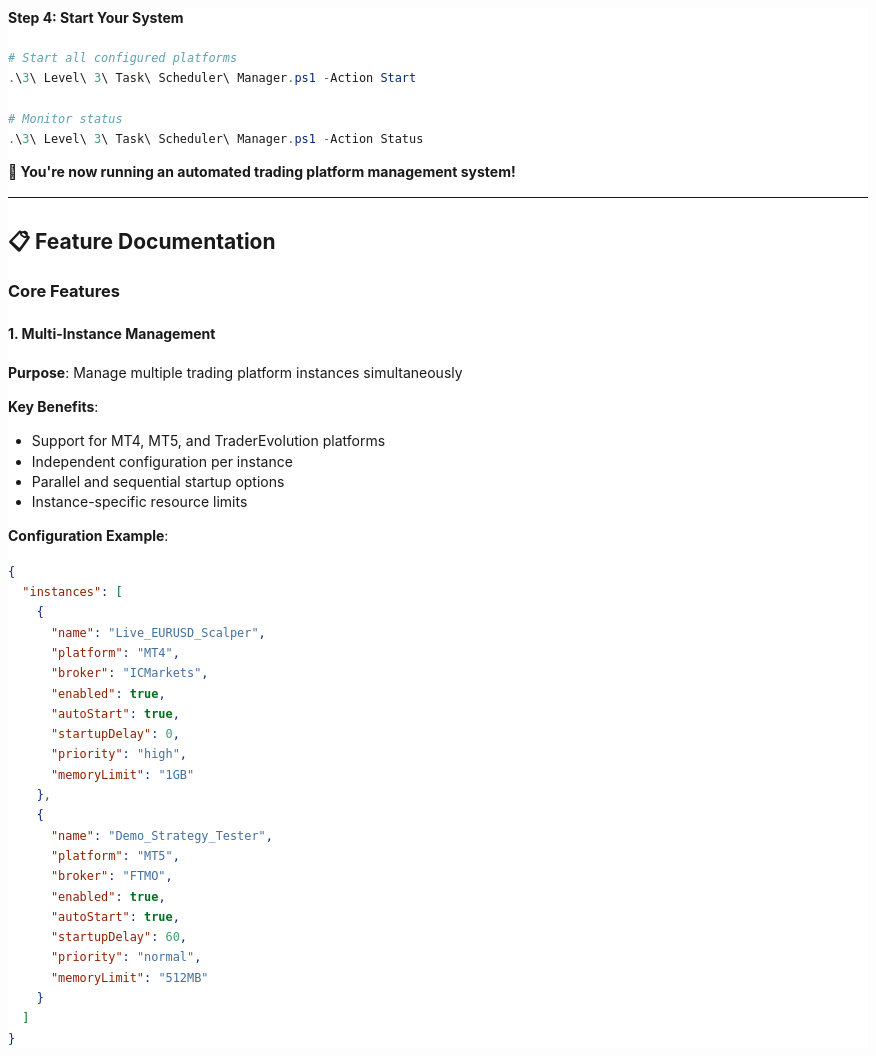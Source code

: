 #### Step 4: Start Your System
```powershell
# Start all configured platforms
.\3\ Level\ 3\ Task\ Scheduler\ Manager.ps1 -Action Start

# Monitor status
.\3\ Level\ 3\ Task\ Scheduler\ Manager.ps1 -Action Status
```

**🎉 You're now running an automated trading platform management system!**

---

## 📋 Feature Documentation

### Core Features

#### 1. Multi-Instance Management
**Purpose**: Manage multiple trading platform instances simultaneously

**Key Benefits**:
- Support for MT4, MT5, and TraderEvolution platforms
- Independent configuration per instance
- Parallel and sequential startup options
- Instance-specific resource limits

**Configuration Example**:
```json
{
  "instances": [
    {
      "name": "Live_EURUSD_Scalper",
      "platform": "MT4",
      "broker": "ICMarkets", 
      "enabled": true,
      "autoStart": true,
      "startupDelay": 0,
      "priority": "high",
      "memoryLimit": "1GB"
    },
    {
      "name": "Demo_Strategy_Tester",
      "platform": "MT5",
      "broker": "FTMO",
      "enabled": true,
      "autoStart": true, 
      "startupDelay": 60,
      "priority": "normal",
      "memoryLimit": "512MB"
    }
  ]
}
```
